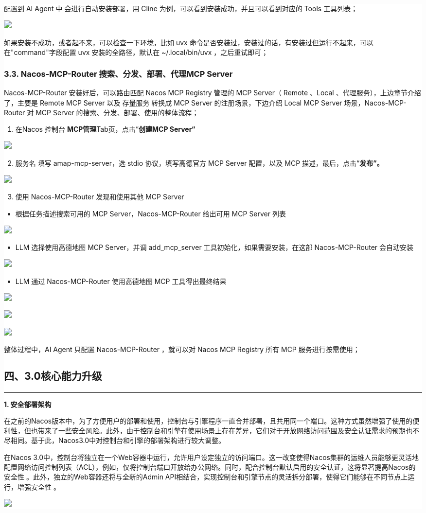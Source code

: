 
配置到 AI Agent 中 会进行自动安装部署，用 Cline 为例，可以看到安装成功，并且可以看到对应的 Tools 工具列表；

![](https://ai.programnotes.cn/img/ai/86c205498267277c122ddc53e670ef19.png)

如果安装不成功，或者起不来，可以检查一下环境，比如 uvx 命令是否安装过，安装过的话，有安装过但运行不起来，可以在"command"字段配置 uvx 安装的全路径，默认在 ~/.local/bin/uvx ，之后重试即可；
### 3.3. Nacos-MCP-Router 搜索、分发、部署、代理MCP Server

Nacos-MCP-Router 安装好后，可以路由匹配 Nacos MCP Registry 管理的 MCP Server（ Remote 、Local 、代理服务），上边章节介绍了，主要是 Remote MCP Server 以及 存量服务 转换成 MCP Server 的注册场景，下边介绍 Local MCP Server 场景，Nacos-MCP-Router 对 MCP Server 的搜索、分发、部署、使用的整体流程；

1. 在Nacos 控制台 **MCP管理**Tab页，点击“**创建MCP Server“**

![](https://ai.programnotes.cn/img/ai/13fee37c1e47b90dc8a6af43927e257a.png)

2. 服务名 填写 amap-mcp-server，选 stdio 协议，填写高德官方 MCP Server 配置，以及 MCP 描述，最后，点击“**发布”。**

![](https://ai.programnotes.cn/img/ai/e683d486f31950d3a7c133b54d4bee6d.png)

3. 使用 Nacos-MCP-Router 发现和使用其他 MCP Server
- 根据任务描述搜索可用的 MCP Server，Nacos-MCP-Router 给出可用 MCP Server 列表

![](https://ai.programnotes.cn/img/ai/409f5ad72431ce8c623d3446a5daf48e.png)
- LLM 选择使用高德地图 MCP Server，并调 add_mcp_server 工具初始化，如果需要安装，在这部 Nacos-MCP-Router 会自动安装

![](https://ai.programnotes.cn/img/ai/603a80dd51047e722d35bd38b58ea34d.png)
- LLM 通过 Nacos-MCP-Router 使用高德地图 MCP 工具得出最终结果

![](https://ai.programnotes.cn/img/ai/4c23f6978a85e6bd82f0bb87d7bcc4df.png)

![](https://ai.programnotes.cn/img/ai/fa7447c932851b1ac71da831f2fd9afe.png)

![](https://ai.programnotes.cn/img/ai/c4010e422ca93b5ece1ab479bd82acdd.png)

整体过程中，AI Agent 只配置 Nacos-MCP-Router ，就可以对 Nacos MCP Registry 所有 MCP 服务进行按需使用；

## 四、3.0核心能力升级

****
**1. 安全部署架构**


在之前的Nacos版本中，为了方便用户的部署和使用，控制台与引擎程序一直合并部署，且共用同一个端口。这种方式虽然增强了使用的便利性，但也带来了一些安全风险。此外，由于控制台和引擎在使用场景上存在差异，它们对于开放网络访问范围及安全认证需求的预期也不尽相同。基于此，Nacos3.0中对控制台和引擎的部署架构进行较大调整。

在Nacos 3.0中，控制台将独立在一个Web容器中运行，允许用户设定独立的访问端口。这一改变使得Nacos集群的运维人员能够更灵活地配置网络访问控制列表（ACL），例如，仅将控制台端口开放给办公网络。同时，配合控制台默认启用的安全认证，这将显著提高Nacos的安全性
。此外，独立的Web容器还将与全新的Admin API相结合，实现控制台和引擎节点的灵活拆分部署，使得它们能够在不同节点上运行，增强安全性
。

![](https://ai.programnotes.cn/img/ai/0cc398352b5ccef73864d944bb341a80.png)
